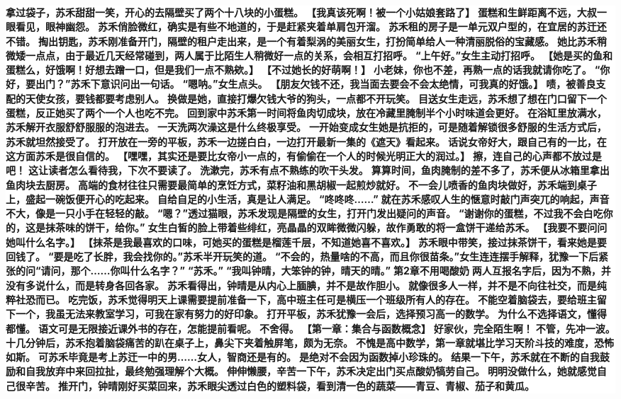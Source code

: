 **拿过袋子，苏禾甜甜一笑，开心的去隔壁买了两个十八块的小蛋糕。**
**【我真该死啊！被一个小姑娘套路了】**
**蛋糕和生鲜距离不远，大叔一眼看见，眼神幽怨。**
**苏禾俏脸微红，确实是有些不地道的，于是赶紧夹着单肩包开溜。**
**苏禾租的房子是一单元双户型的，在宜居的苏迀还不错。**
**掏出钥匙，苏禾刚准备开门，隔壁的租户走出来，是一个有着梨涡的美丽女生，打扮简单给人一种清丽脱俗的宝藏感。**
**她比苏禾稍微矮一点点，由于最近几天经常碰到，两人属于比陌生人稍微好一点的关系，会相互打招呼。**
**“上午好。”女生主动打招呼。**
**【她是买的鱼和蛋糕么，好饿啊！好想去蹭一口，但是我们一点不熟欸。】**
**【不过她长的好萌啊！】**
**小老妹，你也不差，再熟一点的话我就请你吃了。**
**“你好，要出门？”苏禾下意识问出一句话。**
**“嗯呐。”女生点头。**
**【朋友欠钱不还，我当面去要会不会太绝情，可我真的好饿。】**
**啧，被善良支配的天使女孩，要钱都要考虑别人。**
**换做是她，直接打爆欠钱大爷的狗头，一点都不开玩笑。**
**目送女生走远，苏禾想了想在门口留下一个蛋糕，反正她买了两个一个人也吃不完。**
**回到家中苏禾第一时间将鱼肉切成块，放在冷藏里腌制半个小时味道会更好。**
**在浴缸里放满水，苏禾解开衣服舒舒服服的泡进去。**
**一天洗两次澡这是什么终极享受。**
**一开始变成女生她是抗拒的，可是随着解锁很多舒服的生活方式后，苏禾就坦然接受了。**
**打开放在一旁的平板，苏禾一边搓白白，一边打开最新一集的《遮天》看起来。**
**话说女帝好大，跟自己有的一比，在这方面苏禾是很自信的。**
**【嘿嘿，其实还是要比女帝小一点的，有偷偷在一个人的时候光明正大的润过。】**
**擦，连自己的心声都不放过是吧！**
**这让读者怎么看待我，下次不要读了。**
**洗漱完，苏禾有点不熟练的吹干头发。**
**算算时间，鱼肉腌制的差不多了，苏禾便从冰箱里拿出鱼肉块去厨房。**
**高端的食材往往只需要最简单的烹饪方式，菜籽油和黑胡椒一起煎炒就好。**
**不一会儿喷香的鱼肉块做好，苏禾端到桌子上，盛起一碗饭便开心的吃起来。**
**自给自足的小生活，真是让人满足。**
**“咚咚咚……”**
**就在苏禾感叹人生的惬意时敲门声突兀的响起，声音不大，像是一只小手在轻轻的敲。**
**“嗯？”透过猫眼，苏禾发现是隔壁的女生，打开门发出疑问的声音。**
**“谢谢你的蛋糕，不过我不会白吃你的，这是抹茶味的饼干，给你。”**
**女生白皙的脸上带着些绯红，亮晶晶的双眸微微闪躲，故作勇敢的将一盒饼干递给苏禾。**
**【我要不要问问她叫什么名字。】**
**【抹茶是我最喜欢的口味，可她买的蛋糕是榴莲千层，不知道她喜不喜欢。】**
**苏禾眼中带笑，接过抹茶饼干，看来她是要回钱了。**
**“要是吃了长胖，我会找你的。”苏禾半开玩笑的道。**
**“不会的，热量啥的不高，而且你很苗条。”女生连连摆手解释，犹豫一下后紧张的问“请问，那个……你叫什么名字？”**
**“苏禾。”**
**“我叫钟晴，大笨钟的钟，晴天的晴。”**
**第2章不用喝酸奶**
**两人互报名字后，因为不熟，并没有多说什么，而是转身各回各家。**
**苏禾看得出，钟晴是从内心上腼腆，并不是故作胆小。**
**就像很多人一样，并不是不向往社交，而是纯粹社恐而已。**
**吃完饭，苏禾觉得明天上课需要提前准备一下，高中班主任可是横压一个班级所有人的存在。**
**不能空着脑袋去，要给班主留下一个，我虽无法来教室学习，可我在家有努力的好印象。**
**打开平板，苏禾犹豫一会后，选择预习高一的数学。**
**为什么不选择语文，懂得都懂。**
**语文可是无限接近课外书的存在，怎能提前看呢。**
**不舍得。**
**【第一章：集合与函数概念】**
**好家伙，完全陌生啊！**
**不管，先冲一波。**
**十几分钟后，苏禾抱着脑袋痛苦的趴在桌子上，鼻尖下夹着触屏笔，颇为无奈。**
**不愧是高中数学，第一章就堪比学习天阶斗技的难度，恐怖如斯。**
**可苏禾毕竟是考上苏迀一中的男……女人，智商还是有的。**
**是绝对不会因为函数掉小珍珠的。**
**结果一下午，苏禾就在不断的自我鼓励和自我放弃中来回拉扯，最终勉强理解个大概。**
**伸伸懒腰，辛苦一下午，苏禾决定出门买点酸奶犒劳自己。**
**明明没做什么，她就感觉自己很辛苦。**
**推开门，钟晴刚好买菜回来，苏禾眼尖透过白色的塑料袋，看到清一色的蔬菜——青豆、青椒、茄子和黄瓜。**